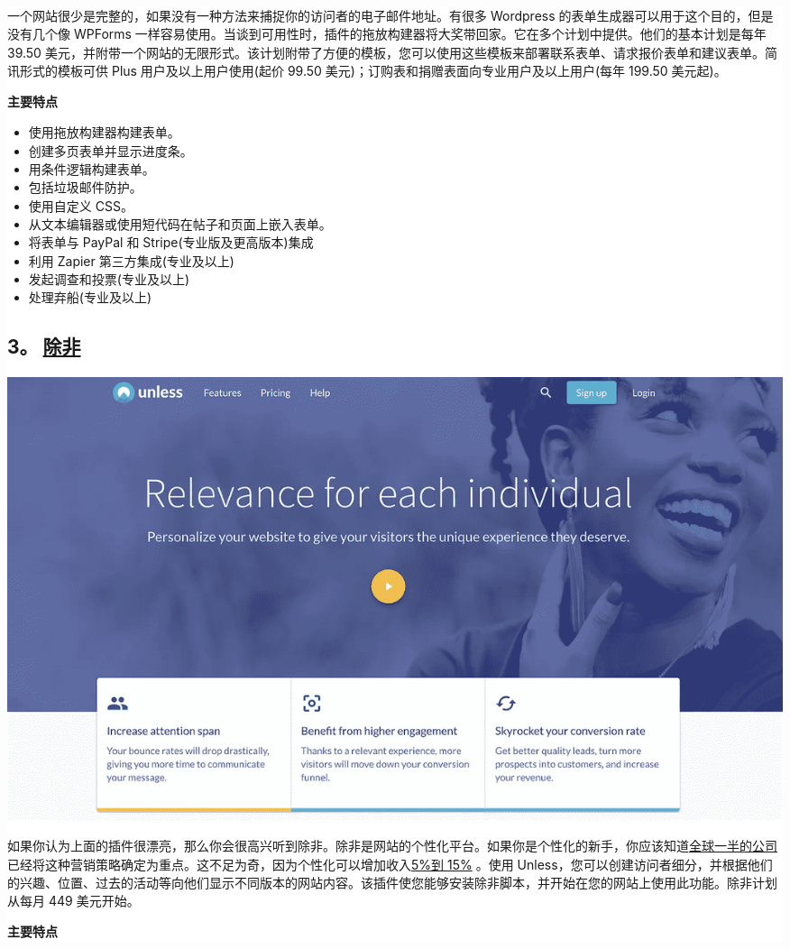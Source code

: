 一个网站很少是完整的，如果没有一种方法来捕捉你的访问者的电子邮件地址。有很多 Wordpress 的表单生成器可以用于这个目的，但是没有几个像 WPForms 一样容易使用。当谈到可用性时，插件的拖放构建器将大奖带回家。它在多个计划中提供。他们的基本计划是每年 39.50 美元，并附带一个网站的无限形式。该计划附带了方便的模板，您可以使用这些模板来部署联系表单、请求报价表单和建议表单。简讯形式的模板可供 Plus 用户及以上用户使用(起价 99.50 美元)；订购表和捐赠表面向专业用户及以上用户(每年 199.50 美元起)。

**主要特点**

*   使用拖放构建器构建表单。
*   创建多页表单并显示进度条。
*   用条件逻辑构建表单。
*   包括垃圾邮件防护。
*   使用自定义 CSS。
*   从文本编辑器或使用短代码在帖子和页面上嵌入表单。
*   将表单与 PayPal 和 Stripe(专业版及更高版本)集成
*   利用 Zapier 第三方集成(专业及以上)
*   发起调查和投票(专业及以上)
*   处理弃船(专业及以上)

## **3。** [**除非**](https://wordpress.org/plugins/instant/)

![](img/76639bb9a17d1844609af144b7de4a0a.png)

如果你认为上面的插件很漂亮，那么你会很高兴听到除非。除非是网站的个性化平台。如果你是个性化的新手，你应该知道[全球一半的公司](https://www.dynamicyield.com/guides/personalization-maturity-assessment-q1-2018/)已经将这种营销策略确定为重点。这不足为奇，因为个性化可以增加收入[5%到 15%](https://www.mckinsey.com/business-functions/digital-mckinsey/our-insights/marketings-holy-grail-digital-personalization-at-scale) 。使用 Unless，您可以创建访问者细分，并根据他们的兴趣、位置、过去的活动等向他们显示不同版本的网站内容。该插件使您能够安装除非脚本，并开始在您的网站上使用此功能。除非计划从每月 449 美元开始。

**主要特点**
